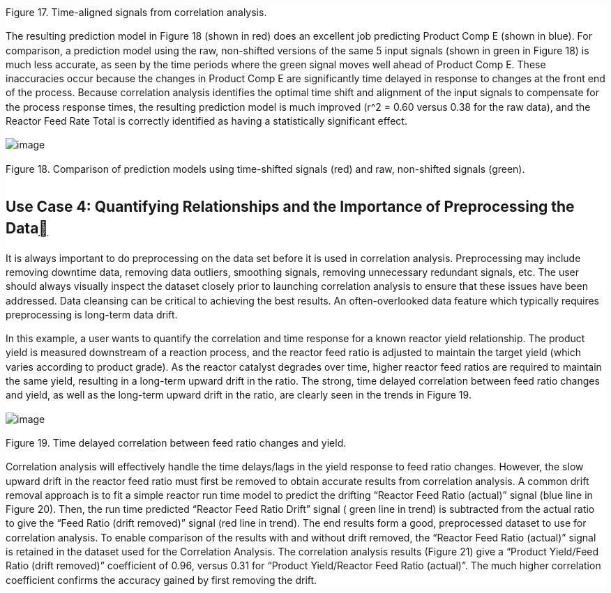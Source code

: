 Figure 17. Time-aligned signals from correlation analysis.

  
  

The resulting prediction model in Figure 18 (shown in red) does an excellent job predicting Product Comp E (shown in blue). For comparison, a prediction model using the raw, non-shifted versions of the same 5 input signals (shown in green in Figure 18) is much less accurate, as seen by the time periods where the green signal moves well ahead of Product Comp E. These inaccuracies occur because the changes in Product Comp E are significantly time delayed in response to changes at the front end of the process. Because correlation analysis identifies the optimal time shift and alignment of the input signals to compensate for the process response times, the resulting prediction model is much improved (r^2 = 0.60 versus 0.38 for the raw data), and the Reactor Feed Rate Total is correctly identified as having a statistically significant effect.

  

![image](_static/PredictionWithAlignedData.JPG)

Figure 18. Comparison of prediction models using time-shifted signals (red) and raw, non-shifted signals (green).

  
  

Use Case 4: Quantifying Relationships and the Importance of Preprocessing the Data[](#use-case-4-quantifying-relationships-and-the-importance-of-preprocessing-the-data "Permalink to this heading")
-----------------------------------------------------------------------------------------------------------------------------------------------------------------------------------------------------

It is always important to do preprocessing on the data set before it is used in correlation analysis. Preprocessing may include removing downtime data, removing data outliers, smoothing signals, removing unnecessary redundant signals, etc. The user should always visually inspect the dataset closely prior to launching correlation analysis to ensure that these issues have been addressed. Data cleansing can be critical to achieving the best results. An often-overlooked data feature which typically requires preprocessing is long-term data drift.

In this example, a user wants to quantify the correlation and time response for a known reactor yield relationship. The product yield is measured downstream of a reaction process, and the reactor feed ratio is adjusted to maintain the target yield (which varies according to product grade). As the reactor catalyst degrades over time, higher reactor feed ratios are required to maintain the same yield, resulting in a long-term upward drift in the ratio. The strong, time delayed correlation between feed ratio changes and yield, as well as the long-term upward drift in the ratio, are clearly seen in the trends in Figure 19.

  

![image](_static/RxtrFeedYieldRelation.JPG)

Figure 19. Time delayed correlation between feed ratio changes and yield.

  
  

Correlation analysis will effectively handle the time delays/lags in the yield response to feed ratio changes. However, the slow upward drift in the reactor feed ratio must first be removed to obtain accurate results from correlation analysis. A common drift removal approach is to fit a simple reactor run time model to predict the drifting “Reactor Feed Ratio (actual)” signal (blue line in Figure 20). Then, the run time predicted “Reactor Feed Ratio Drift” signal ( green line in trend) is subtracted from the actual ratio to give the “Feed Ratio (drift removed)” signal (red line in trend). The end results form a good, preprocessed dataset to use for correlation analysis. To enable comparison of the results with and without drift removed, the “Reactor Feed Ratio (actual)” signal is retained in the dataset used for the Correlation Analysis. The correlation analysis results (Figure 21) give a “Product Yield/Feed Ratio (drift removed)” coefficient of 0.96, versus 0.31 for “Product Yield/Reactor Feed Ratio (actual)”. The much higher correlation coefficient confirms the accuracy gained by first removing the drift.
